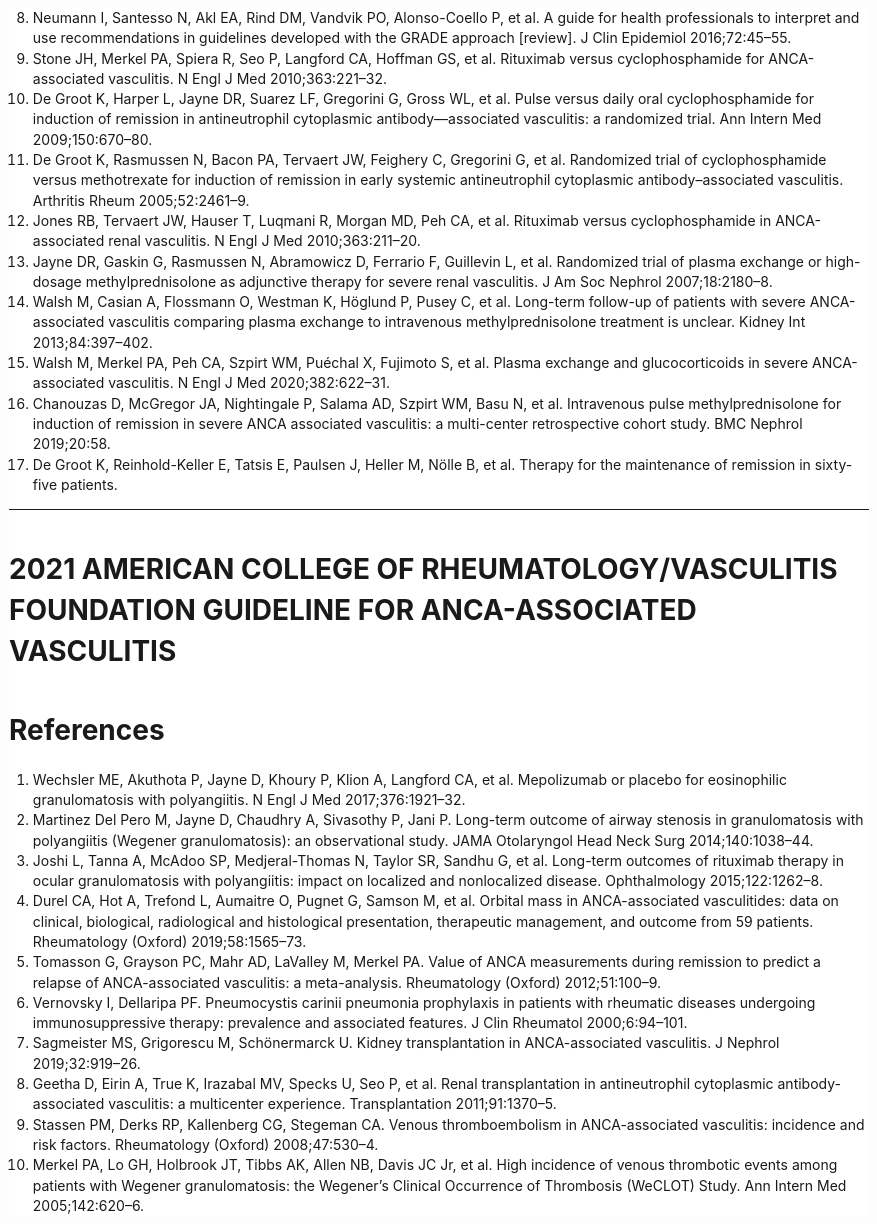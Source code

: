 8. Neumann I, Santesso N, Akl EA, Rind DM, Vandvik PO, Alonso-Coello P, et al. A guide for health professionals to interpret and use recommendations in guidelines developed with the GRADE approach [review]. J Clin Epidemiol 2016;72:45–55.
9. Stone JH, Merkel PA, Spiera R, Seo P, Langford CA, Hoffman GS, et al. Rituximab versus cyclophosphamide for ANCA-associated vasculitis. N Engl J Med 2010;363:221–32.
10. De Groot K, Harper L, Jayne DR, Suarez LF, Gregorini G, Gross WL, et al. Pulse versus daily oral cyclophosphamide for induction of remission in antineutrophil cytoplasmic antibody—associated vasculitis: a randomized trial. Ann Intern Med 2009;150:670–80.
11. De Groot K, Rasmussen N, Bacon PA, Tervaert JW, Feighery C, Gregorini G, et al. Randomized trial of cyclophosphamide versus methotrexate for induction of remission in early systemic antineutrophil cytoplasmic antibody–associated vasculitis. Arthritis Rheum 2005;52:2461–9.
12. Jones RB, Tervaert JW, Hauser T, Luqmani R, Morgan MD, Peh CA, et al. Rituximab versus cyclophosphamide in ANCA-associated renal vasculitis. N Engl J Med 2010;363:211–20.
13. Jayne DR, Gaskin G, Rasmussen N, Abramowicz D, Ferrario F, Guillevin L, et al. Randomized trial of plasma exchange or high-dosage methylprednisolone as adjunctive therapy for severe renal vasculitis. J Am Soc Nephrol 2007;18:2180–8.
14. Walsh M, Casian A, Flossmann O, Westman K, Höglund P, Pusey C, et al. Long-term follow-up of patients with severe ANCA-associated vasculitis comparing plasma exchange to intravenous methylprednisolone treatment is unclear. Kidney Int 2013;84:397–402.
15. Walsh M, Merkel PA, Peh CA, Szpirt WM, Puéchal X, Fujimoto S, et al. Plasma exchange and glucocorticoids in severe ANCA-associated vasculitis. N Engl J Med 2020;382:622–31.
16. Chanouzas D, McGregor JA, Nightingale P, Salama AD, Szpirt WM, Basu N, et al. Intravenous pulse methylprednisolone for induction of remission in severe ANCA associated vasculitis: a multi-center retrospective cohort study. BMC Nephrol 2019;20:58.
17. De Groot K, Reinhold-Keller E, Tatsis E, Paulsen J, Heller M, Nölle B, et al. Therapy for the maintenance of remission in sixty-five patients.
---
# 2021 AMERICAN COLLEGE OF RHEUMATOLOGY/VASCULITIS FOUNDATION GUIDELINE FOR ANCA-ASSOCIATED VASCULITIS

# References

1. Wechsler ME, Akuthota P, Jayne D, Khoury P, Klion A, Langford CA, et al. Mepolizumab or placebo for eosinophilic granulomatosis with polyangiitis. N Engl J Med 2017;376:1921–32.
2. Martinez Del Pero M, Jayne D, Chaudhry A, Sivasothy P, Jani P. Long-term outcome of airway stenosis in granulomatosis with polyangiitis (Wegener granulomatosis): an observational study. JAMA Otolaryngol Head Neck Surg 2014;140:1038–44.
3. Joshi L, Tanna A, McAdoo SP, Medjeral-Thomas N, Taylor SR, Sandhu G, et al. Long-term outcomes of rituximab therapy in ocular granulomatosis with polyangiitis: impact on localized and nonlocalized disease. Ophthalmology 2015;122:1262–8.
4. Durel CA, Hot A, Trefond L, Aumaitre O, Pugnet G, Samson M, et al. Orbital mass in ANCA-associated vasculitides: data on clinical, biological, radiological and histological presentation, therapeutic management, and outcome from 59 patients. Rheumatology (Oxford) 2019;58:1565–73.
5. Tomasson G, Grayson PC, Mahr AD, LaValley M, Merkel PA. Value of ANCA measurements during remission to predict a relapse of ANCA-associated vasculitis: a meta-analysis. Rheumatology (Oxford) 2012;51:100–9.
6. Vernovsky I, Dellaripa PF. Pneumocystis carinii pneumonia prophylaxis in patients with rheumatic diseases undergoing immunosuppressive therapy: prevalence and associated features. J Clin Rheumatol 2000;6:94–101.
7. Sagmeister MS, Grigorescu M, Schönermarck U. Kidney transplantation in ANCA-associated vasculitis. J Nephrol 2019;32:919–26.
8. Geetha D, Eirin A, True K, Irazabal MV, Specks U, Seo P, et al. Renal transplantation in antineutrophil cytoplasmic antibody-associated vasculitis: a multicenter experience. Transplantation 2011;91:1370–5.
9. Stassen PM, Derks RP, Kallenberg CG, Stegeman CA. Venous thromboembolism in ANCA-associated vasculitis: incidence and risk factors. Rheumatology (Oxford) 2008;47:530–4.
10. Merkel PA, Lo GH, Holbrook JT, Tibbs AK, Allen NB, Davis JC Jr, et al. High incidence of venous thrombotic events among patients with Wegener granulomatosis: the Wegener’s Clinical Occurrence of Thrombosis (WeCLOT) Study. Ann Intern Med 2005;142:620–6.